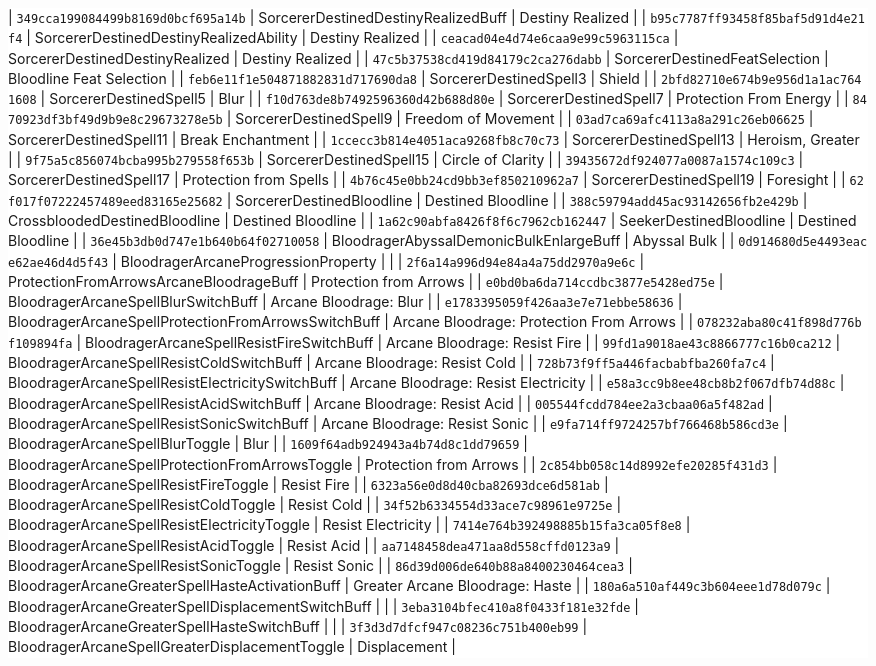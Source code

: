 | `349cca199084499b8169d0bcf695a14b` | SorcererDestinedDestinyRealizedBuff | Destiny Realized |
| `b95c7787ff93458f85baf5d91d4e21f4` | SorcererDestinedDestinyRealizedAbility | Destiny Realized |
| `ceacad04e4d74e6caa9e99c5963115ca` | SorcererDestinedDestinyRealized | Destiny Realized |
| `47c5b37538cd419d84179c2ca276dabb` | SorcererDestinedFeatSelection | Bloodline Feat Selection |
| `feb6e11f1e504871882831d717690da8` | SorcererDestinedSpell3 | Shield |
| `2bfd82710e674b9e956d1a1ac7641608` | SorcererDestinedSpell5 | Blur |
| `f10d763de8b7492596360d42b688d80e` | SorcererDestinedSpell7 | Protection From Energy |
| `8470923df3bf49d9b9e8c29673278e5b` | SorcererDestinedSpell9 | Freedom of Movement |
| `03ad7ca69afc4113a8a291c26eb06625` | SorcererDestinedSpell11 | Break Enchantment |
| `1ccecc3b814e4051aca9268fb8c70c73` | SorcererDestinedSpell13 | Heroism, Greater |
| `9f75a5c856074bcba995b279558f653b` | SorcererDestinedSpell15 | Circle of Clarity |
| `39435672df924077a0087a1574c109c3` | SorcererDestinedSpell17 | Protection from Spells |
| `4b76c45e0bb24cd9bb3ef850210962a7` | SorcererDestinedSpell19 | Foresight |
| `62f017f07222457489eed83165e25682` | SorcererDestinedBloodline | Destined Bloodline |
| `388c59794add45ac93142656fb2e429b` | CrossbloodedDestinedBloodline | Destined Bloodline |
| `1a62c90abfa8426f8f6c7962cb162447` | SeekerDestinedBloodline | Destined Bloodline |
| `36e45b3db0d747e1b640b64f02710058` | BloodragerAbyssalDemonicBulkEnlargeBuff | Abyssal Bulk |
| `0d914680d5e4493eace62ae46d4d5f43` | BloodragerArcaneProgressionProperty |  |
| `2f6a14a996d94e84a4a75dd2970a9e6c` | ProtectionFromArrowsArcaneBloodrageBuff | Protection from Arrows |
| `e0bd0ba6da714ccdbc3877e5428ed75e` | BloodragerArcaneSpellBlurSwitchBuff | Arcane Bloodrage: Blur |
| `e1783395059f426aa3e7e71ebbe58636` | BloodragerArcaneSpellProtectionFromArrowsSwitchBuff | Arcane Bloodrage: Protection From Arrows |
| `078232aba80c41f898d776bf109894fa` | BloodragerArcaneSpellResistFireSwitchBuff | Arcane Bloodrage: Resist Fire |
| `99fd1a9018ae43c8866777c16b0ca212` | BloodragerArcaneSpellResistColdSwitchBuff | Arcane Bloodrage: Resist Cold |
| `728b73f9ff5a446facbabfba260fa7c4` | BloodragerArcaneSpellResistElectricitySwitchBuff | Arcane Bloodrage: Resist Electricity |
| `e58a3cc9b8ee48cb8b2f067dfb74d88c` | BloodragerArcaneSpellResistAcidSwitchBuff | Arcane Bloodrage: Resist Acid |
| `005544fcdd784ee2a3cbaa06a5f482ad` | BloodragerArcaneSpellResistSonicSwitchBuff | Arcane Bloodrage: Resist Sonic |
| `e9fa714ff9724257bf766468b586cd3e` | BloodragerArcaneSpellBlurToggle | Blur |
| `1609f64adb924943a4b74d8c1dd79659` | BloodragerArcaneSpellProtectionFromArrowsToggle | Protection from Arrows |
| `2c854bb058c14d8992efe20285f431d3` | BloodragerArcaneSpellResistFireToggle | Resist Fire |
| `6323a56e0d8d40cba82693dce6d581ab` | BloodragerArcaneSpellResistColdToggle | Resist Cold |
| `34f52b6334554d33ace7c98961e9725e` | BloodragerArcaneSpellResistElectricityToggle | Resist Electricity |
| `7414e764b392498885b15fa3ca05f8e8` | BloodragerArcaneSpellResistAcidToggle | Resist Acid |
| `aa7148458dea471aa8d558cffd0123a9` | BloodragerArcaneSpellResistSonicToggle | Resist Sonic |
| `86d39d006de640b88a8400230464cea3` | BloodragerArcaneGreaterSpellHasteActivationBuff | Greater Arcane Bloodrage: Haste |
| `180a6a510af449c3b604eee1d78d079c` | BloodragerArcaneGreaterSpellDisplacementSwitchBuff |  |
| `3eba3104bfec410a8f0433f181e32fde` | BloodragerArcaneGreaterSpellHasteSwitchBuff |  |
| `3f3d3d7dfcf947c08236c751b400eb99` | BloodragerArcaneSpellGreaterDisplacementToggle | Displacement |